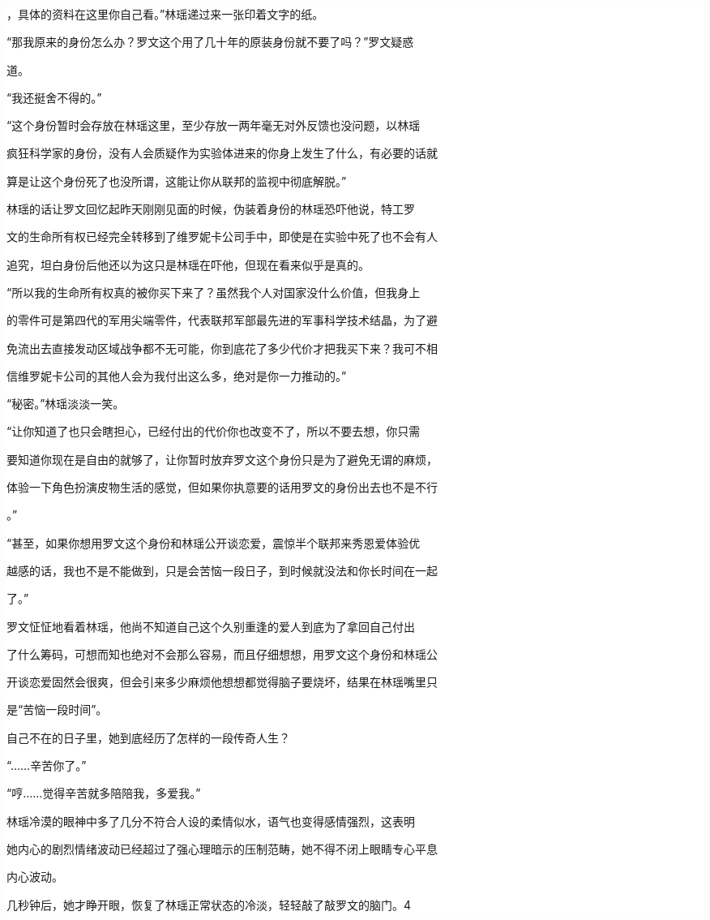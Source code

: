 ，具体的资料在这里你自己看。”林瑶递过来一张印着文字的纸。

“那我原来的身份怎么办？罗文这个用了几十年的原装身份就不要了吗？”罗文疑惑

道。

“我还挺舍不得的。”

“这个身份暂时会存放在林瑶这里，至少存放一两年毫无对外反馈也没问题，以林瑶

疯狂科学家的身份，没有人会质疑作为实验体进来的你身上发生了什么，有必要的话就

算是让这个身份死了也没所谓，这能让你从联邦的监视中彻底解脱。”

林瑶的话让罗文回忆起昨天刚刚见面的时候，伪装着身份的林瑶恐吓他说，特工罗

文的生命所有权已经完全转移到了维罗妮卡公司手中，即使是在实验中死了也不会有人

追究，坦白身份后他还以为这只是林瑶在吓他，但现在看来似乎是真的。

“所以我的生命所有权真的被你买下来了？虽然我个人对国家没什么价值，但我身上

的零件可是第四代的军用尖端零件，代表联邦军部最先进的军事科学技术结晶，为了避

免流出去直接发动区域战争都不无可能，你到底花了多少代价才把我买下来？我可不相

信维罗妮卡公司的其他人会为我付出这么多，绝对是你一力推动的。”

“秘密。”林瑶淡淡一笑。

“让你知道了也只会瞎担心，已经付出的代价你也改变不了，所以不要去想，你只需

要知道你现在是自由的就够了，让你暂时放弃罗文这个身份只是为了避免无谓的麻烦，

体验一下角色扮演皮物生活的感觉，但如果你执意要的话用罗文的身份出去也不是不行

。”

“甚至，如果你想用罗文这个身份和林瑶公开谈恋爱，震惊半个联邦来秀恩爱体验优

越感的话，我也不是不能做到，只是会苦恼一段日子，到时候就没法和你长时间在一起

了。”

罗文怔怔地看着林瑶，他尚不知道自己这个久别重逢的爱人到底为了拿回自己付出

了什么筹码，可想而知也绝对不会那么容易，而且仔细想想，用罗文这个身份和林瑶公

开谈恋爱固然会很爽，但会引来多少麻烦他想想都觉得脑子要烧坏，结果在林瑶嘴里只

是“苦恼一段时间”。

自己不在的日子里，她到底经历了怎样的一段传奇人生？

“……辛苦你了。”

“哼……觉得辛苦就多陪陪我，多爱我。”

林瑶冷漠的眼神中多了几分不符合人设的柔情似水，语气也变得感情强烈，这表明

她内心的剧烈情绪波动已经超过了强心理暗示的压制范畴，她不得不闭上眼睛专心平息

内心波动。

几秒钟后，她才睁开眼，恢复了林瑶正常状态的冷淡，轻轻敲了敲罗文的脑门。4
